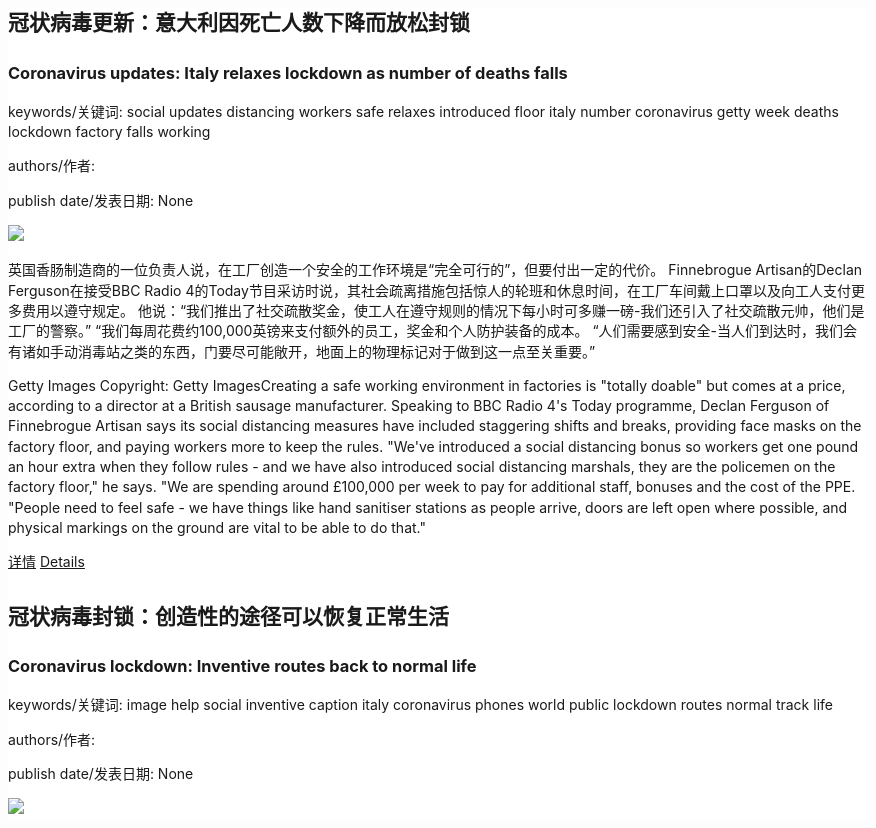 ## 冠状病毒更新：意大利因死亡人数下降而放松封锁

### Coronavirus updates: Italy relaxes lockdown as number of deaths falls

keywords/关键词: social updates distancing workers safe relaxes introduced floor italy number coronavirus getty week deaths lockdown factory falls working

authors/作者: 

publish date/发表日期: None

![](https://m.files.bbci.co.uk/modules/bbc-morph-news-waf-page-meta/4.1.2/bbc_news_logo.png)

英国香肠制造商的一位负责人说，在工厂创造一个安全的工作环境是“完全可行的”，但要付出一定的代价。
Finnebrogue Artisan的Declan Ferguson在接受BBC Radio 4的Today节目采访时说，其社会疏离措施包括惊人的轮班和休息时间，在工厂车间戴上口罩以及向工人支付更多费用以遵守规定。
他说：“我们推出了社交疏散奖金，使工人在遵守规则的情况下每小时可多赚一磅-我们还引入了社交疏散元帅，他们是工厂的警察。”
“我们每周花费约100,000英镑来支付额外的员工，奖金和个人防护装备的成本。
“人们需要感到安全-当人们到达时，我们会有诸如手动消毒站之类的东西，门要尽可能敞开，地面上的物理标记对于做到这一点至关重要。”

Getty Images Copyright: Getty ImagesCreating a safe working environment in factories is "totally doable" but comes at a price, according to a director at a British sausage manufacturer.
Speaking to BBC Radio 4's Today programme, Declan Ferguson of Finnebrogue Artisan says its social distancing measures have included staggering shifts and breaks, providing face masks on the factory floor, and paying workers more to keep the rules.
"We've introduced a social distancing bonus so workers get one pound an hour extra when they follow rules - and we have also introduced social distancing marshals, they are the policemen on the factory floor," he says.
"We are spending around £100,000 per week to pay for additional staff, bonuses and the cost of the PPE.
"People need to feel safe - we have things like hand sanitiser stations as people arrive, doors are left open where possible, and physical markings on the ground are vital to be able to do that."

[详情](Coronavirus%20updates%3A%20Italy%20relaxes%20lockdown%20as%20number%20of%20deaths%20falls_zh.md) [Details](Coronavirus%20updates%3A%20Italy%20relaxes%20lockdown%20as%20number%20of%20deaths%20falls.md)


## 冠状病毒封锁：创造性的途径可以恢复正常生活

### Coronavirus lockdown: Inventive routes back to normal life

keywords/关键词: image help social inventive caption italy coronavirus phones world public lockdown routes normal track life

authors/作者: 

publish date/发表日期: None

![](https://ichef.bbci.co.uk/news/1024/branded_news/F27D/production/_111977026_mediaitem111977025.jpg)

